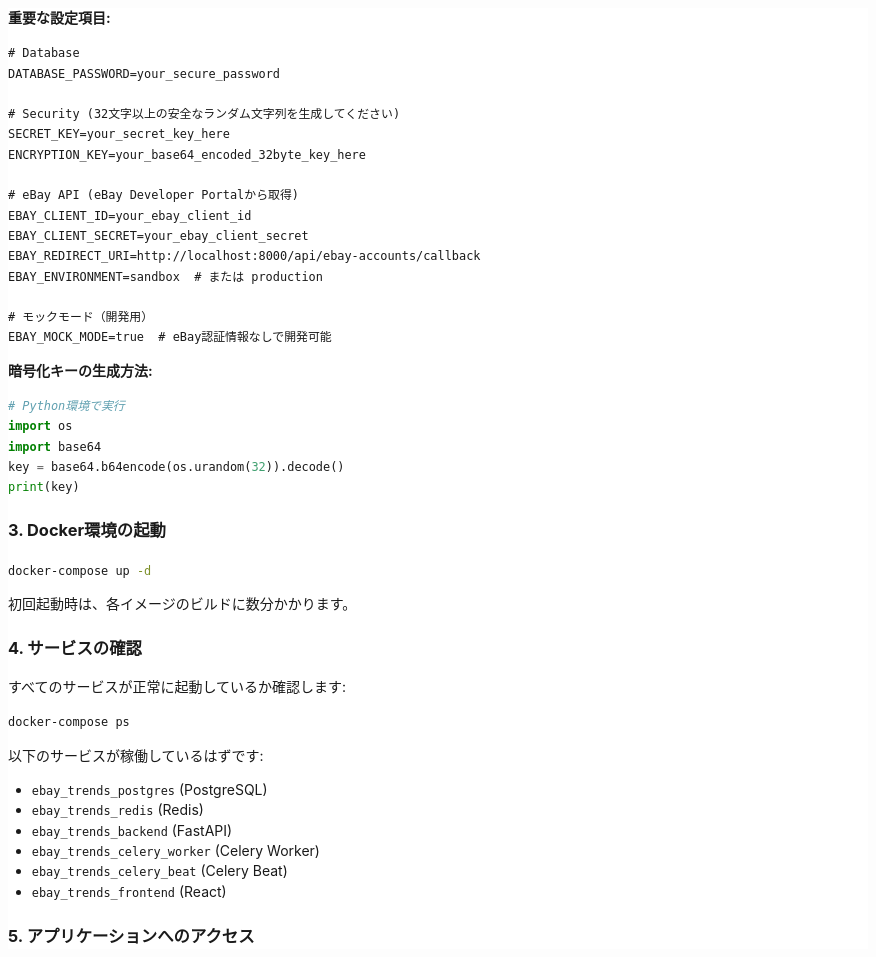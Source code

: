 **重要な設定項目:**

```env
# Database
DATABASE_PASSWORD=your_secure_password

# Security (32文字以上の安全なランダム文字列を生成してください)
SECRET_KEY=your_secret_key_here
ENCRYPTION_KEY=your_base64_encoded_32byte_key_here

# eBay API (eBay Developer Portalから取得)
EBAY_CLIENT_ID=your_ebay_client_id
EBAY_CLIENT_SECRET=your_ebay_client_secret
EBAY_REDIRECT_URI=http://localhost:8000/api/ebay-accounts/callback
EBAY_ENVIRONMENT=sandbox  # または production

# モックモード（開発用）
EBAY_MOCK_MODE=true  # eBay認証情報なしで開発可能
```

**暗号化キーの生成方法:**

```python
# Python環境で実行
import os
import base64
key = base64.b64encode(os.urandom(32)).decode()
print(key)
```

### 3. Docker環境の起動

```bash
docker-compose up -d
```

初回起動時は、各イメージのビルドに数分かかります。

### 4. サービスの確認

すべてのサービスが正常に起動しているか確認します:

```bash
docker-compose ps
```

以下のサービスが稼働しているはずです:
- `ebay_trends_postgres` (PostgreSQL)
- `ebay_trends_redis` (Redis)
- `ebay_trends_backend` (FastAPI)
- `ebay_trends_celery_worker` (Celery Worker)
- `ebay_trends_celery_beat` (Celery Beat)
- `ebay_trends_frontend` (React)

### 5. アプリケーションへのアクセス
